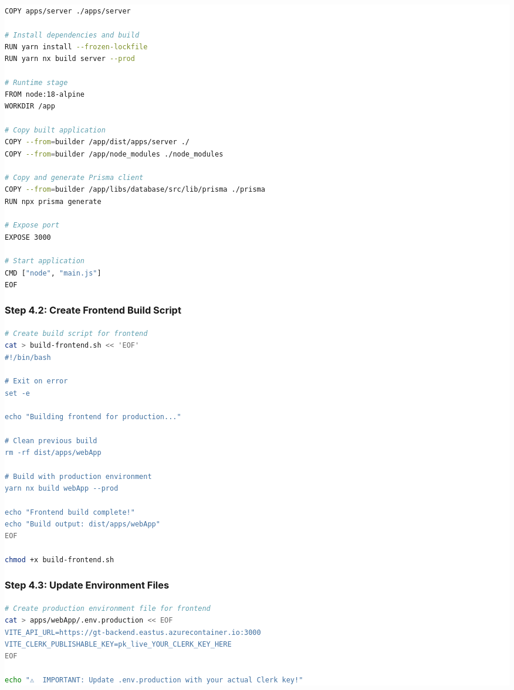 ```bash
COPY apps/server ./apps/server

# Install dependencies and build
RUN yarn install --frozen-lockfile
RUN yarn nx build server --prod

# Runtime stage
FROM node:18-alpine
WORKDIR /app

# Copy built application
COPY --from=builder /app/dist/apps/server ./
COPY --from=builder /app/node_modules ./node_modules

# Copy and generate Prisma client
COPY --from=builder /app/libs/database/src/lib/prisma ./prisma
RUN npx prisma generate

# Expose port
EXPOSE 3000

# Start application
CMD ["node", "main.js"]
EOF
```

### Step 4.2: Create Frontend Build Script
```bash
# Create build script for frontend
cat > build-frontend.sh << 'EOF'
#!/bin/bash

# Exit on error
set -e

echo "Building frontend for production..."

# Clean previous build
rm -rf dist/apps/webApp

# Build with production environment
yarn nx build webApp --prod

echo "Frontend build complete!"
echo "Build output: dist/apps/webApp"
EOF

chmod +x build-frontend.sh
```

### Step 4.3: Update Environment Files
```bash
# Create production environment file for frontend
cat > apps/webApp/.env.production << EOF
VITE_API_URL=https://gt-backend.eastus.azurecontainer.io:3000
VITE_CLERK_PUBLISHABLE_KEY=pk_live_YOUR_CLERK_KEY_HERE
EOF

echo "⚠️  IMPORTANT: Update .env.production with your actual Clerk key!"
```
